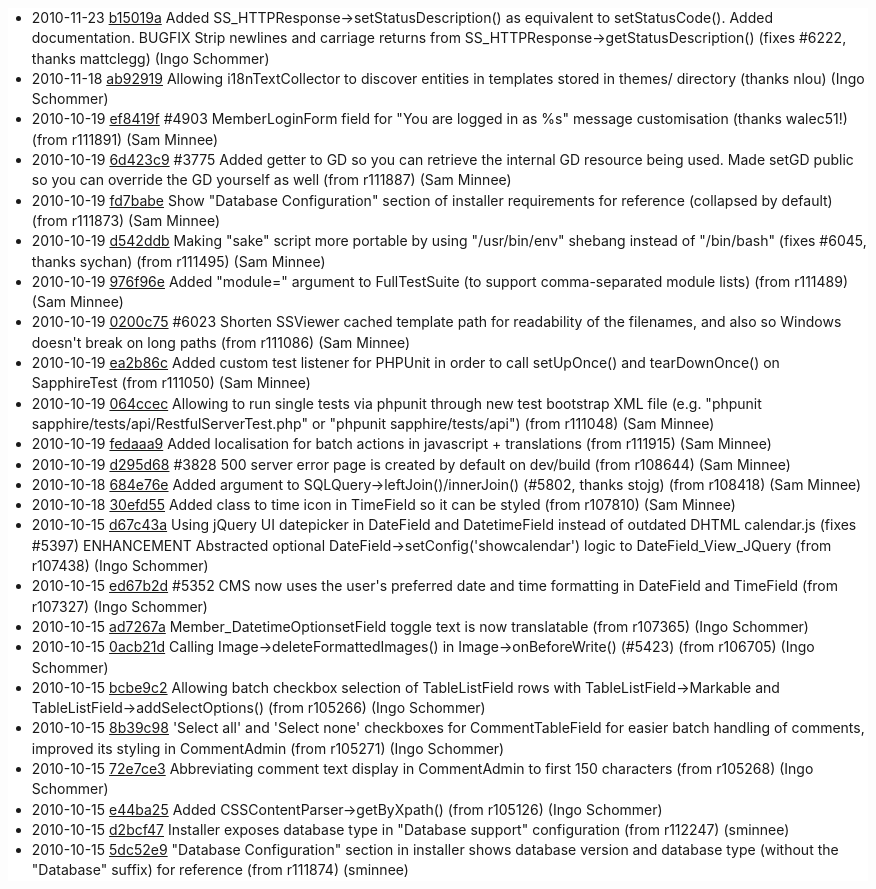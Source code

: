  * 2010-11-23 [b15019a](https://github.com/silverstripe/sapphire/commit/b15019a) Added SS_HTTPResponse-&gt;setStatusDescription() as equivalent to setStatusCode(). Added documentation. BUGFIX Strip newlines and carriage returns from SS_HTTPResponse-&gt;getStatusDescription() (fixes #6222, thanks mattclegg) (Ingo Schommer)
 * 2010-11-18 [ab92919](https://github.com/silverstripe/sapphire/commit/ab92919) Allowing i18nTextCollector to discover entities in templates stored in themes/ directory (thanks nlou) (Ingo Schommer)
 * 2010-10-19 [ef8419f](https://github.com/silverstripe/sapphire/commit/ef8419f) #4903 MemberLoginForm field for "You are logged in as %s" message customisation (thanks walec51!) (from r111891) (Sam Minnee)
 * 2010-10-19 [6d423c9](https://github.com/silverstripe/sapphire/commit/6d423c9) #3775 Added getter to GD so you can retrieve the internal GD resource being used. Made setGD public so you can override the GD yourself as well (from r111887) (Sam Minnee)
 * 2010-10-19 [fd7babe](https://github.com/silverstripe/sapphire/commit/fd7babe) Show "Database Configuration" section of installer requirements for reference (collapsed by default) (from r111873) (Sam Minnee)
 * 2010-10-19 [d542ddb](https://github.com/silverstripe/sapphire/commit/d542ddb) Making "sake" script more portable by using "/usr/bin/env" shebang instead of "/bin/bash" (fixes #6045, thanks sychan) (from r111495) (Sam Minnee)
 * 2010-10-19 [976f96e](https://github.com/silverstripe/sapphire/commit/976f96e) Added "module=" argument to FullTestSuite (to support comma-separated module lists) (from r111489) (Sam Minnee)
 * 2010-10-19 [0200c75](https://github.com/silverstripe/sapphire/commit/0200c75) #6023 Shorten SSViewer cached template path for readability of the filenames, and also so Windows doesn't break on long paths (from r111086) (Sam Minnee)
 * 2010-10-19 [ea2b86c](https://github.com/silverstripe/sapphire/commit/ea2b86c) Added custom test listener for PHPUnit in order to call setUpOnce() and tearDownOnce() on SapphireTest (from r111050) (Sam Minnee)
 * 2010-10-19 [064ccec](https://github.com/silverstripe/sapphire/commit/064ccec) Allowing to run single tests via phpunit through new test bootstrap XML file (e.g. "phpunit sapphire/tests/api/RestfulServerTest.php" or "phpunit sapphire/tests/api") (from r111048) (Sam Minnee)
 * 2010-10-19 [fedaaa9](https://github.com/silverstripe/silverstripe-cms/commit/fedaaa9) Added localisation for batch actions in javascript + translations (from r111915) (Sam Minnee)
 * 2010-10-19 [d295d68](https://github.com/silverstripe/sapphire/commit/d295d68) #3828 500 server error page is created by default on dev/build (from r108644) (Sam Minnee)
 * 2010-10-18 [684e76e](https://github.com/silverstripe/sapphire/commit/684e76e) Added  argument to SQLQuery-&gt;leftJoin()/innerJoin() (#5802, thanks stojg) (from r108418) (Sam Minnee)
 * 2010-10-18 [30efd55](https://github.com/silverstripe/sapphire/commit/30efd55) Added class to time icon in TimeField so it can be styled (from r107810) (Sam Minnee)
 * 2010-10-15 [d67c43a](https://github.com/silverstripe/sapphire/commit/d67c43a) Using jQuery UI datepicker in DateField and DatetimeField instead of outdated DHTML calendar.js (fixes #5397) ENHANCEMENT Abstracted optional DateField-&gt;setConfig('showcalendar') logic to DateField_View_JQuery (from r107438) (Ingo Schommer)
 * 2010-10-15 [ed67b2d](https://github.com/silverstripe/silverstripe-cms/commit/ed67b2d) #5352 CMS now uses the user's preferred date and time formatting in DateField and TimeField (from r107327) (Ingo Schommer)
 * 2010-10-15 [ad7267a](https://github.com/silverstripe/sapphire/commit/ad7267a) Member_DatetimeOptionsetField toggle text is now translatable (from r107365) (Ingo Schommer)
 * 2010-10-15 [0acb21d](https://github.com/silverstripe/sapphire/commit/0acb21d) Calling Image-&gt;deleteFormattedImages() in Image-&gt;onBeforeWrite() (#5423) (from r106705) (Ingo Schommer)
 * 2010-10-15 [bcbe9c2](https://github.com/silverstripe/sapphire/commit/bcbe9c2) Allowing batch checkbox selection of TableListField rows with TableListField-&gt;Markable and TableListField-&gt;addSelectOptions() (from r105266) (Ingo Schommer)
 * 2010-10-15 [8b39c98](https://github.com/silverstripe/silverstripe-cms/commit/8b39c98) 'Select all' and 'Select none' checkboxes for CommentTableField for easier batch handling of comments, improved its styling in CommentAdmin (from r105271) (Ingo Schommer)
 * 2010-10-15 [72e7ce3](https://github.com/silverstripe/silverstripe-cms/commit/72e7ce3) Abbreviating comment text display in CommentAdmin to first 150 characters (from r105268) (Ingo Schommer)
 * 2010-10-15 [e44ba25](https://github.com/silverstripe/sapphire/commit/e44ba25) Added CSSContentParser-&gt;getByXpath() (from r105126) (Ingo Schommer)
 * 2010-10-15 [d2bcf47](https://github.com/silverstripe/silverstripe-installer/commit/d2bcf47) Installer exposes database type in "Database support" configuration (from r112247) (sminnee)
 * 2010-10-15 [5dc52e9](https://github.com/silverstripe/silverstripe-installer/commit/5dc52e9) "Database Configuration" section in installer shows database version and database type (without the "Database" suffix) for reference (from r111874) (sminnee)